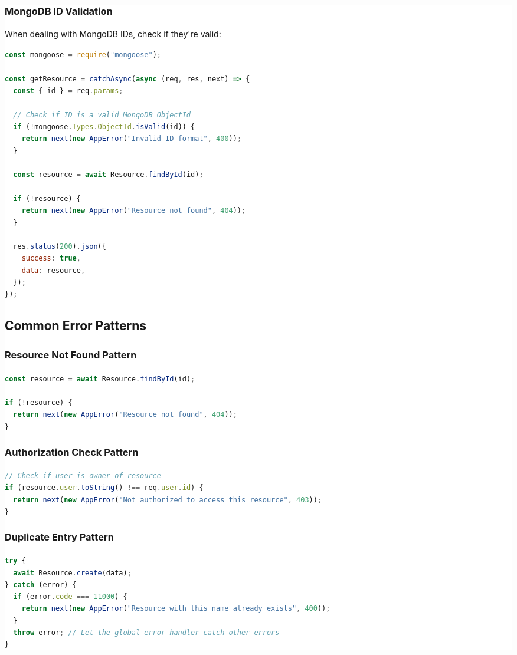 ### MongoDB ID Validation

When dealing with MongoDB IDs, check if they're valid:

```javascript
const mongoose = require("mongoose");

const getResource = catchAsync(async (req, res, next) => {
  const { id } = req.params;

  // Check if ID is a valid MongoDB ObjectId
  if (!mongoose.Types.ObjectId.isValid(id)) {
    return next(new AppError("Invalid ID format", 400));
  }

  const resource = await Resource.findById(id);

  if (!resource) {
    return next(new AppError("Resource not found", 404));
  }

  res.status(200).json({
    success: true,
    data: resource,
  });
});
```

## Common Error Patterns

### Resource Not Found Pattern

```javascript
const resource = await Resource.findById(id);

if (!resource) {
  return next(new AppError("Resource not found", 404));
}
```

### Authorization Check Pattern

```javascript
// Check if user is owner of resource
if (resource.user.toString() !== req.user.id) {
  return next(new AppError("Not authorized to access this resource", 403));
}
```

### Duplicate Entry Pattern

```javascript
try {
  await Resource.create(data);
} catch (error) {
  if (error.code === 11000) {
    return next(new AppError("Resource with this name already exists", 400));
  }
  throw error; // Let the global error handler catch other errors
}
```
